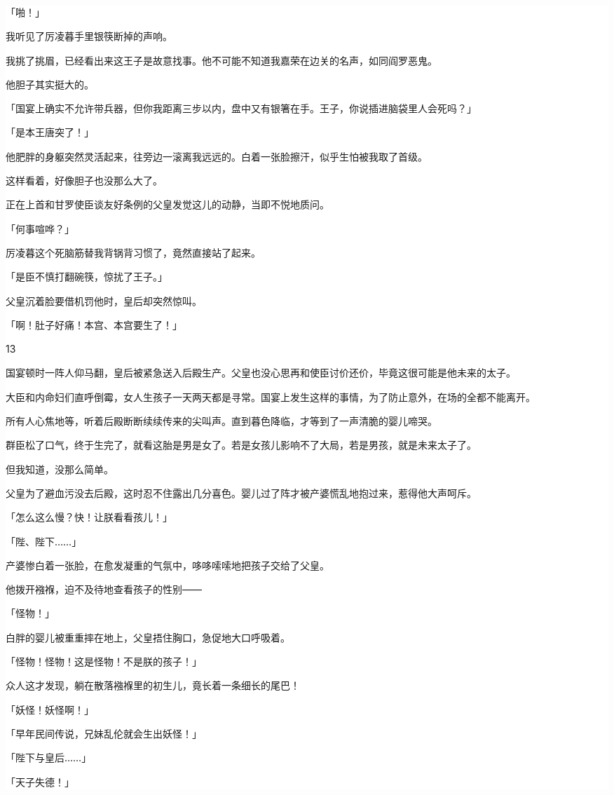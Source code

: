 「啪！」

我听见了厉凌暮手里银筷断掉的声响。

我挑了挑眉，已经看出来这王子是故意找事。他不可能不知道我嘉荣在边关的名声，如同阎罗恶鬼。

他胆子其实挺大的。

「国宴上确实不允许带兵器，但你我距离三步以内，盘中又有银箸在手。王子，你说插进脑袋里人会死吗？」

「是本王唐突了！」

他肥胖的身躯突然灵活起来，往旁边一滚离我远远的。白着一张脸擦汗，似乎生怕被我取了首级。

这样看着，好像胆子也没那么大了。

正在上首和甘罗使臣谈友好条例的父皇发觉这儿的动静，当即不悦地质问。

「何事喧哗？」

厉凌暮这个死脑筋替我背锅背习惯了，竟然直接站了起来。

「是臣不慎打翻碗筷，惊扰了王子。」

父皇沉着脸要借机罚他时，皇后却突然惊叫。

「啊！肚子好痛！本宫、本宫要生了！」

13

国宴顿时一阵人仰马翻，皇后被紧急送入后殿生产。父皇也没心思再和使臣讨价还价，毕竟这很可能是他未来的太子。

大臣和内命妇们直呼倒霉，女人生孩子一天两天都是寻常。国宴上发生这样的事情，为了防止意外，在场的全都不能离开。

所有人心焦地等，听着后殿断断续续传来的尖叫声。直到暮色降临，才等到了一声清脆的婴儿啼哭。

群臣松了口气，终于生完了，就看这胎是男是女了。若是女孩儿影响不了大局，若是男孩，就是未来太子了。

但我知道，没那么简单。

父皇为了避血污没去后殿，这时忍不住露出几分喜色。婴儿过了阵才被产婆慌乱地抱过来，惹得他大声呵斥。

「怎么这么慢？快！让朕看看孩儿！」

「陛、陛下……」

产婆惨白着一张脸，在愈发凝重的气氛中，哆哆嗦嗦地把孩子交给了父皇。

他拨开襁褓，迫不及待地查看孩子的性别——

「怪物！」

白胖的婴儿被重重摔在地上，父皇捂住胸口，急促地大口呼吸着。

「怪物！怪物！这是怪物！不是朕的孩子！」

众人这才发现，躺在散落襁褓里的初生儿，竟长着一条细长的尾巴！

「妖怪！妖怪啊！」

「早年民间传说，兄妹乱伦就会生出妖怪！」

「陛下与皇后……」

「天子失德！」
